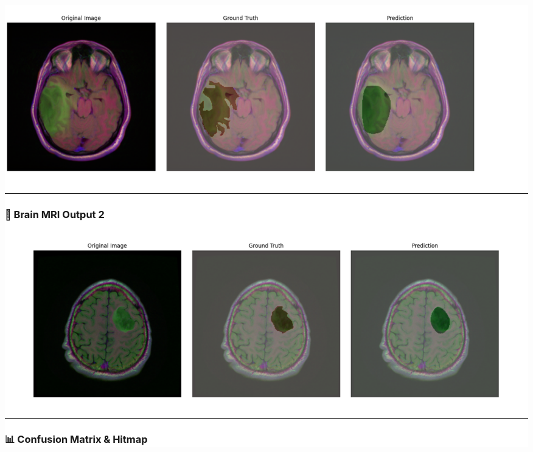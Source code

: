   <img src="https://raw.githubusercontent.com/shreyakmukherjee/brain-tumor-segmentation-diffusion-swin/main/Images/Output_image_1.png" alt="Tumor Output 1" width="90%" style="margin: 15px auto; object-fit: contain;" />
</div>

---

### 🧠 Brain MRI Output 2
<div align="center">
  <img src="https://raw.githubusercontent.com/shreyakmukherjee/brain-tumor-segmentation-diffusion-swin/main/Images/Output_image_2.png" alt="Tumor Output 2" width="90%" style="margin: 15px auto; object-fit: contain;" />
</div>

---

### 📊 Confusion Matrix & Hitmap
<div align="center">